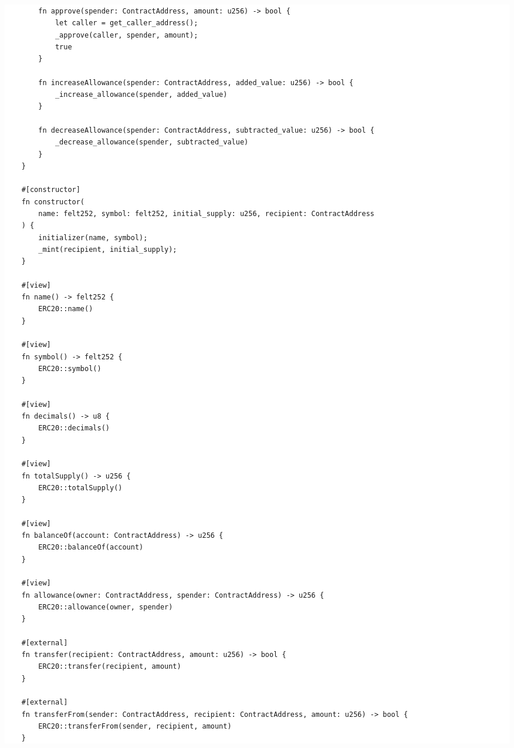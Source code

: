```
        fn approve(spender: ContractAddress, amount: u256) -> bool {
            let caller = get_caller_address();
            _approve(caller, spender, amount);
            true
        }

        fn increaseAllowance(spender: ContractAddress, added_value: u256) -> bool {
            _increase_allowance(spender, added_value)
        }

        fn decreaseAllowance(spender: ContractAddress, subtracted_value: u256) -> bool {
            _decrease_allowance(spender, subtracted_value)
        }
    }

    #[constructor]
    fn constructor(
        name: felt252, symbol: felt252, initial_supply: u256, recipient: ContractAddress
    ) {
        initializer(name, symbol);
        _mint(recipient, initial_supply);
    }

    #[view]
    fn name() -> felt252 {
        ERC20::name()
    }

    #[view]
    fn symbol() -> felt252 {
        ERC20::symbol()
    }

    #[view]
    fn decimals() -> u8 {
        ERC20::decimals()
    }

    #[view]
    fn totalSupply() -> u256 {
        ERC20::totalSupply()
    }

    #[view]
    fn balanceOf(account: ContractAddress) -> u256 {
        ERC20::balanceOf(account)
    }

    #[view]
    fn allowance(owner: ContractAddress, spender: ContractAddress) -> u256 {
        ERC20::allowance(owner, spender)
    }

    #[external]
    fn transfer(recipient: ContractAddress, amount: u256) -> bool {
        ERC20::transfer(recipient, amount)
    }

    #[external]
    fn transferFrom(sender: ContractAddress, recipient: ContractAddress, amount: u256) -> bool {
        ERC20::transferFrom(sender, recipient, amount)
    }

```